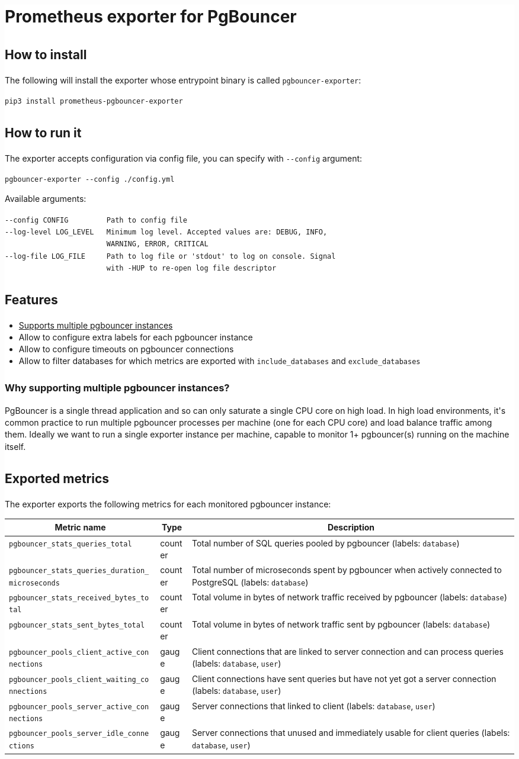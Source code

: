 # Prometheus exporter for PgBouncer


## How to install

The following will install the exporter whose entrypoint binary is called `pgbouncer-exporter`:

```
pip3 install prometheus-pgbouncer-exporter
```


## How to run it

The exporter accepts configuration via config file, you can specify with `--config` argument:

`pgbouncer-exporter --config ./config.yml`

Available arguments:

```
--config CONFIG         Path to config file
--log-level LOG_LEVEL   Minimum log level. Accepted values are: DEBUG, INFO,
                        WARNING, ERROR, CRITICAL
--log-file LOG_FILE     Path to log file or 'stdout' to log on console. Signal
                        with -HUP to re-open log file descriptor
```


## Features

- [Supports multiple pgbouncer instances](#why-supporting-multiple-pgbouncer-instances)
- Allow to configure extra labels for each pgbouncer instance
- Allow to configure timeouts on pgbouncer connections
- Allow to filter databases for which metrics are exported with `include_databases` and `exclude_databases`


### Why supporting multiple pgbouncer instances?

PgBouncer is a single thread application and so can only saturate a single CPU core on high load. In high load environments, it's common practice to run multiple pgbouncer processes per machine (one for each CPU core) and load balance traffic among them. Ideally we want to run a single exporter instance per machine, capable to monitor 1+ pgbouncer(s) running on the machine itself.


## Exported metrics

The exporter exports the following metrics for each monitored pgbouncer instance:

| Metric name                                        | Type     | Description      |
| -------------------------------------------------- | -------- | ---------------- |
| `pgbouncer_stats_queries_total`                    | counter  | Total number of SQL queries pooled by pgbouncer (labels: `database`) |
| `pgbouncer_stats_queries_duration_microseconds`    | counter  | Total number of microseconds spent by pgbouncer when actively connected to PostgreSQL (labels: `database`) |
| `pgbouncer_stats_received_bytes_total`             | counter  | Total volume in bytes of network traffic received by pgbouncer (labels: `database`) |
| `pgbouncer_stats_sent_bytes_total`                 | counter  | Total volume in bytes of network traffic sent by pgbouncer (labels: `database`) |
| `pgbouncer_pools_client_active_connections`        | gauge    | Client connections that are linked to server connection and can process queries (labels: `database`, `user`) |
| `pgbouncer_pools_client_waiting_connections`       | gauge    | Client connections have sent queries but have not yet got a server connection (labels: `database`, `user`) |
| `pgbouncer_pools_server_active_connections`        | gauge    | Server connections that linked to client (labels: `database`, `user`) |
| `pgbouncer_pools_server_idle_connections`          | gauge    | Server connections that unused and immediately usable for client queries (labels: `database`, `user`) |
